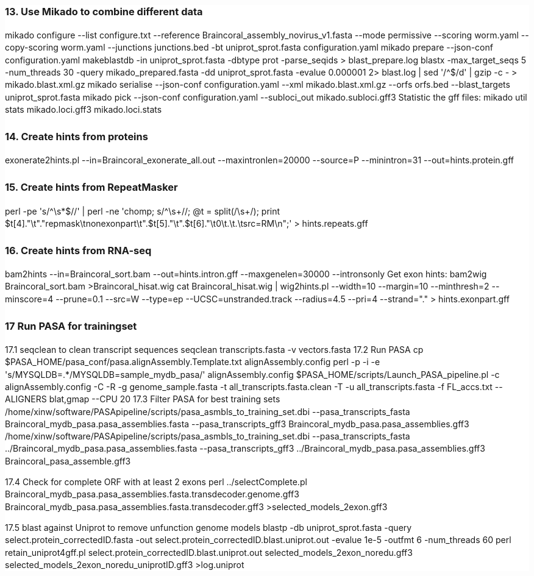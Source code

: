 ### 13. Use Mikado to combine different data

mikado configure --list configure.txt --reference Braincoral_assembly_novirus_v1.fasta --mode permissive --scoring worm.yaml  --copy-scoring worm.yaml --junctions junctions.bed -bt uniprot_sprot.fasta configuration.yaml
mikado prepare --json-conf configuration.yaml
makeblastdb -in uniprot_sprot.fasta  -dbtype prot -parse_seqids > blast_prepare.log
blastx -max_target_seqs 5 -num_threads 30 -query mikado_prepared.fasta -dd uniprot_sprot.fasta -evalue 0.000001 2> blast.log | sed '/^$/d' | gzip -c - > mikado.blast.xml.gz
mikado serialise --json-conf configuration.yaml --xml mikado.blast.xml.gz --orfs orfs.bed --blast_targets uniprot_sprot.fasta
mikado pick --json-conf configuration.yaml --subloci_out mikado.subloci.gff3
Statistic the gff files:
mikado util stats mikado.loci.gff3 mikado.loci.stats

### 14. Create hints from proteins
exonerate2hints.pl --in=Braincoral_exonerate_all.out --maxintronlen=20000 --source=P --minintron=31 --out=hints.protein.gff

### 15. Create hints from RepeatMasker 
perl -pe 's/^\s*$//' | perl -ne 'chomp; s/^\s+//; @t = split(/\s+/); print $t[4]."\t"."repmask\tnonexonpart\t".$t[5]."\t".$t[6]."\t0\t.\t.\tsrc=RM\n";' > hints.repeats.gff

### 16. Create hints from RNA-seq
bam2hints --in=Braincoral_sort.bam --out=hints.intron.gff --maxgenelen=30000 --intronsonly
Get exon hints:
bam2wig Braincoral_sort.bam >Braincoral_hisat.wig
cat Braincoral_hisat.wig | wig2hints.pl --width=10 --margin=10 --minthresh=2 --minscore=4 --prune=0.1 --src=W --type=ep --UCSC=unstranded.track --radius=4.5 --pri=4 --strand="." > hints.exonpart.gff

### 17 Run PASA for trainingset
17.1 seqclean to clean transcript sequences
seqclean transcripts.fasta -v vectors.fasta
17.2 Run PASA
cp $PASA_HOME/pasa_conf/pasa.alignAssembly.Template.txt alignAssembly.config
perl -p -i -e 's/MYSQLDB=.*/MYSQLDB=sample_mydb_pasa/' alignAssembly.config
$PASA_HOME/scripts/Launch_PASA_pipeline.pl -c alignAssembly.config -C -R -g genome_sample.fasta -t all_transcripts.fasta.clean -T -u all_transcripts.fasta -f FL_accs.txt --ALIGNERS blat,gmap --CPU 20
17.3 Filter PASA for best training sets
/home/xinw/software/PASApipeline/scripts/pasa_asmbls_to_training_set.dbi --pasa_transcripts_fasta Braincoral_mydb_pasa.pasa_assemblies.fasta --pasa_transcripts_gff3 Braincoral_mydb_pasa.pasa_assemblies.gff3
/home/xinw/software/PASApipeline/scripts/pasa_asmbls_to_training_set.dbi --pasa_transcripts_fasta ../Braincoral_mydb_pasa.pasa_assemblies.fasta --pasa_transcripts_gff3 ../Braincoral_mydb_pasa.pasa_assemblies.gff3 Braincoral_pasa_assemble.gff3

17.4 Check for complete ORF with at least 2 exons
perl ../selectComplete.pl  Braincoral_mydb_pasa.pasa_assemblies.fasta.transdecoder.genome.gff3 Braincoral_mydb_pasa.pasa_assemblies.fasta.transdecoder.gff3 >selected_models_2exon.gff3

17.5 blast against Uniprot to remove unfunction genome models
blastp -db uniprot_sprot.fasta -query select.protein_correctedID.fasta  -out select.protein_correctedID.blast.uniprot.out -evalue 1e-5 -outfmt 6 -num_threads 60
perl retain_uniprot4gff.pl  select.protein_correctedID.blast.uniprot.out selected_models_2exon_noredu.gff3 selected_models_2exon_noredu_uniprotID.gff3 >log.uniprot
